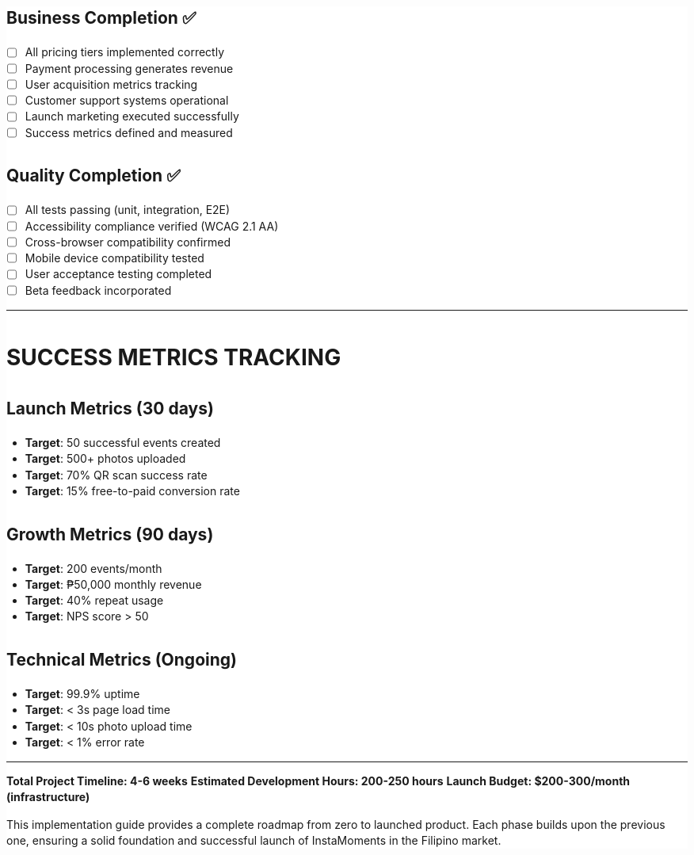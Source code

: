 ## Business Completion ✅
- [ ] All pricing tiers implemented correctly
- [ ] Payment processing generates revenue
- [ ] User acquisition metrics tracking
- [ ] Customer support systems operational
- [ ] Launch marketing executed successfully
- [ ] Success metrics defined and measured

## Quality Completion ✅
- [ ] All tests passing (unit, integration, E2E)
- [ ] Accessibility compliance verified (WCAG 2.1 AA)
- [ ] Cross-browser compatibility confirmed
- [ ] Mobile device compatibility tested
- [ ] User acceptance testing completed
- [ ] Beta feedback incorporated

---

# SUCCESS METRICS TRACKING

## Launch Metrics (30 days)
- **Target**: 50 successful events created
- **Target**: 500+ photos uploaded
- **Target**: 70% QR scan success rate
- **Target**: 15% free-to-paid conversion rate

## Growth Metrics (90 days)
- **Target**: 200 events/month
- **Target**: ₱50,000 monthly revenue
- **Target**: 40% repeat usage
- **Target**: NPS score > 50

## Technical Metrics (Ongoing)
- **Target**: 99.9% uptime
- **Target**: < 3s page load time
- **Target**: < 10s photo upload time
- **Target**: < 1% error rate

---

**Total Project Timeline: 4-6 weeks**
**Estimated Development Hours: 200-250 hours**
**Launch Budget: $200-300/month (infrastructure)**

This implementation guide provides a complete roadmap from zero to launched product. Each phase builds upon the previous one, ensuring a solid foundation and successful launch of InstaMoments in the Filipino market.